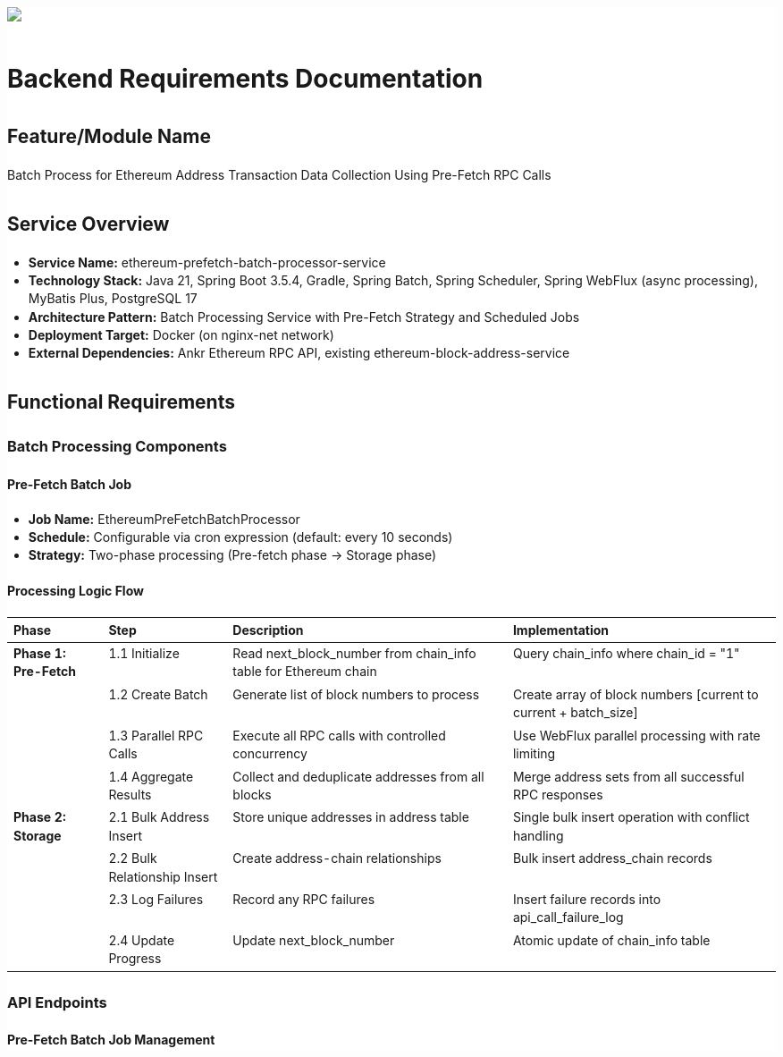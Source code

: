<img src="https://r2cdn.perplexity.ai/pplx-full-logo-primary-dark%402x.png" style="height:64px;margin-right:32px"/>

# Backend Requirements Documentation

## Feature/Module Name

Batch Process for Ethereum Address Transaction Data Collection Using Pre-Fetch RPC Calls

## Service Overview

- **Service Name:** ethereum-prefetch-batch-processor-service
- **Technology Stack:** Java 21, Spring Boot 3.5.4, Gradle, Spring Batch, Spring Scheduler, Spring WebFlux (async processing), MyBatis Plus, PostgreSQL 17
- **Architecture Pattern:** Batch Processing Service with Pre-Fetch Strategy and Scheduled Jobs
- **Deployment Target:** Docker (on nginx-net network)
- **External Dependencies:** Ankr Ethereum RPC API, existing ethereum-block-address-service


## Functional Requirements

### Batch Processing Components

#### Pre-Fetch Batch Job

- **Job Name:** EthereumPreFetchBatchProcessor
- **Schedule:** Configurable via cron expression (default: every 10 seconds)
- **Strategy:** Two-phase processing (Pre-fetch phase → Storage phase)


#### Processing Logic Flow

| Phase | Step | Description | Implementation |
| :-- | :-- | :-- | :-- |
| **Phase 1: Pre-Fetch** | 1.1 Initialize | Read next_block_number from chain_info table for Ethereum chain | Query chain_info where chain_id = "1" |
|  | 1.2 Create Batch | Generate list of block numbers to process | Create array of block numbers [current to current + batch_size] |
|  | 1.3 Parallel RPC Calls | Execute all RPC calls with controlled concurrency | Use WebFlux parallel processing with rate limiting |
|  | 1.4 Aggregate Results | Collect and deduplicate addresses from all blocks | Merge address sets from all successful RPC responses |
| **Phase 2: Storage** | 2.1 Bulk Address Insert | Store unique addresses in address table | Single bulk insert operation with conflict handling |
|  | 2.2 Bulk Relationship Insert | Create address-chain relationships | Bulk insert address_chain records |
|  | 2.3 Log Failures | Record any RPC failures | Insert failure records into api_call_failure_log |
|  | 2.4 Update Progress | Update next_block_number | Atomic update of chain_info table |

### API Endpoints

#### Pre-Fetch Batch Job Management
